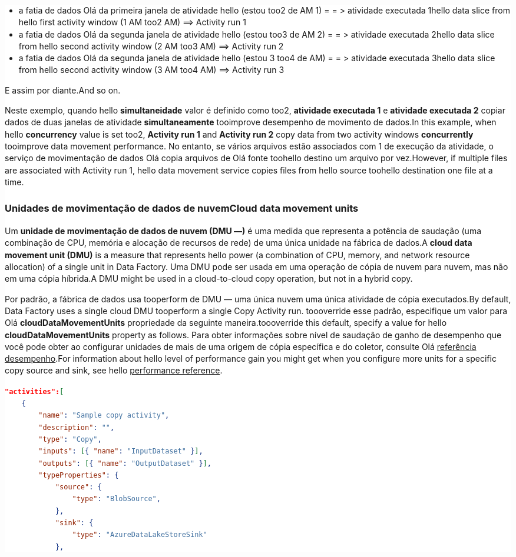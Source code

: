 * <span data-ttu-id="42aff-149">a fatia de dados Olá da primeira janela de atividade hello (estou too2 de AM 1) = = > atividade executada 1</span><span class="sxs-lookup"><span data-stu-id="42aff-149">hello data slice from hello first activity window (1 AM too2 AM) ==> Activity run 1</span></span>
* <span data-ttu-id="42aff-150">a fatia de dados Olá da segunda janela de atividade hello (estou too3 de AM 2) = = > atividade executada 2</span><span class="sxs-lookup"><span data-stu-id="42aff-150">hello data slice from hello second activity window (2 AM too3 AM) ==> Activity run 2</span></span>
* <span data-ttu-id="42aff-151">a fatia de dados Olá da segunda janela de atividade hello (estou 3 too4 de AM) = = > atividade executada 3</span><span class="sxs-lookup"><span data-stu-id="42aff-151">hello data slice from hello second activity window (3 AM too4 AM) ==> Activity run 3</span></span>

<span data-ttu-id="42aff-152">E assim por diante.</span><span class="sxs-lookup"><span data-stu-id="42aff-152">And so on.</span></span>

<span data-ttu-id="42aff-153">Neste exemplo, quando hello **simultaneidade** valor é definido como too2, **atividade executada 1** e **atividade executada 2** copiar dados de duas janelas de atividade **simultaneamente**  tooimprove desempenho de movimento de dados.</span><span class="sxs-lookup"><span data-stu-id="42aff-153">In this example, when hello **concurrency** value is set too2, **Activity run 1** and **Activity run 2** copy data from two activity windows **concurrently** tooimprove data movement performance.</span></span> <span data-ttu-id="42aff-154">No entanto, se vários arquivos estão associados com 1 de execução da atividade, o serviço de movimentação de dados Olá copia arquivos de Olá fonte toohello destino um arquivo por vez.</span><span class="sxs-lookup"><span data-stu-id="42aff-154">However, if multiple files are associated with Activity run 1, hello data movement service copies files from hello source toohello destination one file at a time.</span></span>

### <a name="cloud-data-movement-units"></a><span data-ttu-id="42aff-155">Unidades de movimentação de dados de nuvem</span><span class="sxs-lookup"><span data-stu-id="42aff-155">Cloud data movement units</span></span>
<span data-ttu-id="42aff-156">Um **unidade de movimentação de dados de nuvem (DMU —)** é uma medida que representa a potência de saudação (uma combinação de CPU, memória e alocação de recursos de rede) de uma única unidade na fábrica de dados.</span><span class="sxs-lookup"><span data-stu-id="42aff-156">A **cloud data movement unit (DMU)** is a measure that represents hello power (a combination of CPU, memory, and network resource allocation) of a single unit in Data Factory.</span></span> <span data-ttu-id="42aff-157">Uma DMU pode ser usada em uma operação de cópia de nuvem para nuvem, mas não em uma cópia híbrida.</span><span class="sxs-lookup"><span data-stu-id="42aff-157">A DMU might be used in a cloud-to-cloud copy operation, but not in a hybrid copy.</span></span>

<span data-ttu-id="42aff-158">Por padrão, a fábrica de dados usa tooperform de DMU — uma única nuvem uma única atividade de cópia executados.</span><span class="sxs-lookup"><span data-stu-id="42aff-158">By default, Data Factory uses a single cloud DMU tooperform a single Copy Activity run.</span></span> <span data-ttu-id="42aff-159">toooverride esse padrão, especifique um valor para Olá **cloudDataMovementUnits** propriedade da seguinte maneira.</span><span class="sxs-lookup"><span data-stu-id="42aff-159">toooverride this default, specify a value for hello **cloudDataMovementUnits** property as follows.</span></span> <span data-ttu-id="42aff-160">Para obter informações sobre nível de saudação de ganho de desempenho que você pode obter ao configurar unidades de mais de uma origem de cópia específica e do coletor, consulte Olá [referência desempenho](#performance-reference).</span><span class="sxs-lookup"><span data-stu-id="42aff-160">For information about hello level of performance gain you might get when you configure more units for a specific copy source and sink, see hello [performance reference](#performance-reference).</span></span>

```json
"activities":[  
    {
        "name": "Sample copy activity",
        "description": "",
        "type": "Copy",
        "inputs": [{ "name": "InputDataset" }],
        "outputs": [{ "name": "OutputDataset" }],
        "typeProperties": {
            "source": {
                "type": "BlobSource",
            },
            "sink": {
                "type": "AzureDataLakeStoreSink"
            },
```